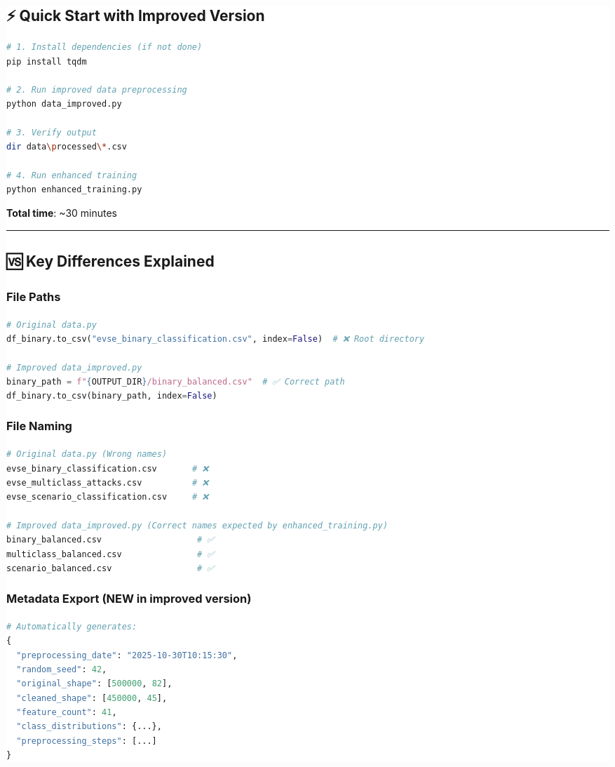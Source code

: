 
## ⚡ Quick Start with Improved Version

```bash
# 1. Install dependencies (if not done)
pip install tqdm

# 2. Run improved data preprocessing
python data_improved.py

# 3. Verify output
dir data\processed\*.csv

# 4. Run enhanced training
python enhanced_training.py
```

**Total time**: ~30 minutes

---

## 🆚 Key Differences Explained

### File Paths
```python
# Original data.py
df_binary.to_csv("evse_binary_classification.csv", index=False)  # ❌ Root directory

# Improved data_improved.py
binary_path = f"{OUTPUT_DIR}/binary_balanced.csv"  # ✅ Correct path
df_binary.to_csv(binary_path, index=False)
```

### File Naming
```python
# Original data.py (Wrong names)
evse_binary_classification.csv       # ❌
evse_multiclass_attacks.csv          # ❌
evse_scenario_classification.csv     # ❌

# Improved data_improved.py (Correct names expected by enhanced_training.py)
binary_balanced.csv                   # ✅
multiclass_balanced.csv               # ✅
scenario_balanced.csv                 # ✅
```

### Metadata Export (NEW in improved version)
```python
# Automatically generates:
{
  "preprocessing_date": "2025-10-30T10:15:30",
  "random_seed": 42,
  "original_shape": [500000, 82],
  "cleaned_shape": [450000, 45],
  "feature_count": 41,
  "class_distributions": {...},
  "preprocessing_steps": [...]
}
```
